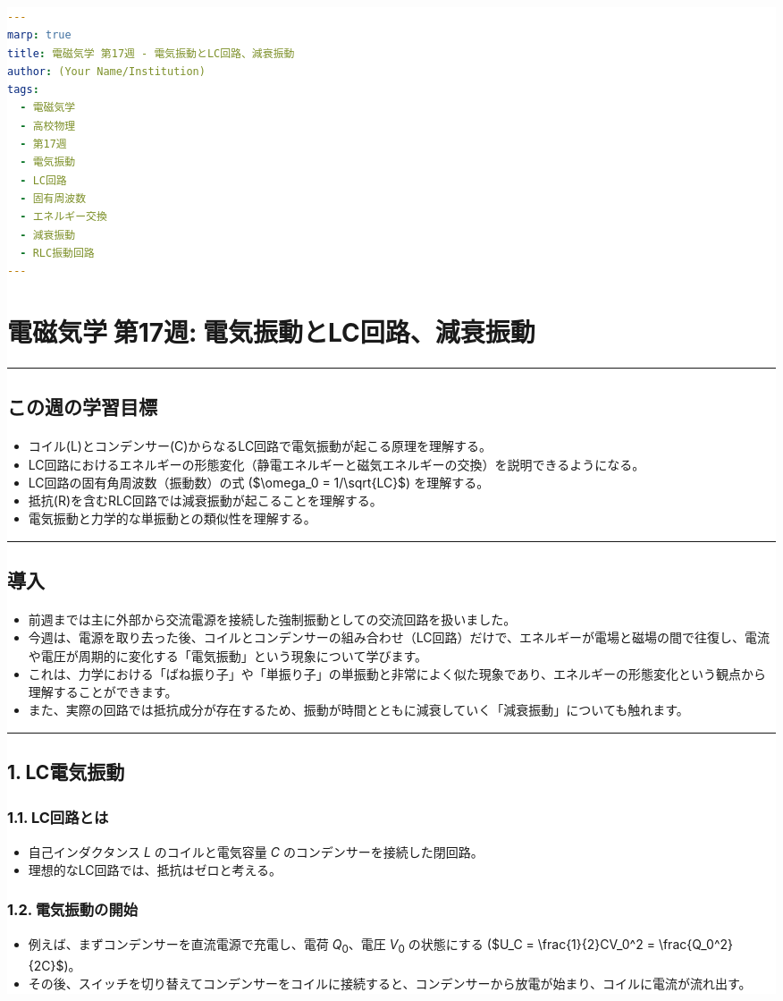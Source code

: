 ```yaml
---
marp: true
title: 電磁気学 第17週 - 電気振動とLC回路、減衰振動
author: (Your Name/Institution)
tags:
  - 電磁気学
  - 高校物理
  - 第17週
  - 電気振動
  - LC回路
  - 固有周波数
  - エネルギー交換
  - 減衰振動
  - RLC振動回路
---
```


# 電磁気学 第17週: 電気振動とLC回路、減衰振動

---

## この週の学習目標
- コイル(L)とコンデンサー(C)からなるLC回路で電気振動が起こる原理を理解する。
- LC回路におけるエネルギーの形態変化（静電エネルギーと磁気エネルギーの交換）を説明できるようになる。
- LC回路の固有角周波数（振動数）の式 ($\omega_0 = 1/\sqrt{LC}$) を理解する。
- 抵抗(R)を含むRLC回路では減衰振動が起こることを理解する。
- 電気振動と力学的な単振動との類似性を理解する。

---

## 導入
- 前週までは主に外部から交流電源を接続した強制振動としての交流回路を扱いました。
- 今週は、電源を取り去った後、コイルとコンデンサーの組み合わせ（LC回路）だけで、エネルギーが電場と磁場の間で往復し、電流や電圧が周期的に変化する「電気振動」という現象について学びます。
- これは、力学における「ばね振り子」や「単振り子」の単振動と非常によく似た現象であり、エネルギーの形態変化という観点から理解することができます。
- また、実際の回路では抵抗成分が存在するため、振動が時間とともに減衰していく「減衰振動」についても触れます。

---

## 1. LC電気振動
### 1.1. LC回路とは
- 自己インダクタンス $L$ のコイルと電気容量 $C$ のコンデンサーを接続した閉回路。
- 理想的なLC回路では、抵抗はゼロと考える。

### 1.2. 電気振動の開始
- 例えば、まずコンデンサーを直流電源で充電し、電荷 $Q_0$、電圧 $V_0$ の状態にする ($U_C = \frac{1}{2}CV_0^2 = \frac{Q_0^2}{2C}$)。
- その後、スイッチを切り替えてコンデンサーをコイルに接続すると、コンデンサーから放電が始まり、コイルに電流が流れ出す。
